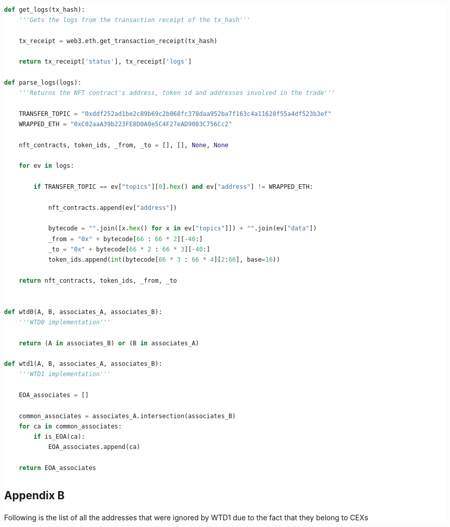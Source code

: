 ``` python
def get_logs(tx_hash):
    '''Gets the logs from the transaction receipt of the tx_hash'''

    tx_receipt = web3.eth.get_transaction_receipt(tx_hash)

    return tx_receipt['status'], tx_receipt['logs']

def parse_logs(logs):
    '''Returns the NFT contract's address, token id and addresses involved in the trade'''

    TRANSFER_TOPIC = "0xddf252ad1be2c89b69c2b068fc378daa952ba7f163c4a11628f55a4df523b3ef"
    WRAPPED_ETH = "0xC02aaA39b223FE8D0A0e5C4F27eAD9083C756Cc2"

    nft_contracts, token_ids, _from, _to = [], [], None, None

    for ev in logs:

        if TRANSFER_TOPIC == ev["topics"][0].hex() and ev["address"] != WRAPPED_ETH:

            nft_contracts.append(ev["address"])

            bytecode = "".join([x.hex() for x in ev["topics"]]) + "".join(ev["data"])
            _from = "0x" + bytecode[66 : 66 * 2][-40:]
            _to = "0x" + bytecode[66 * 2 : 66 * 3][-40:]
            token_ids.append(int(bytecode[66 * 3 : 66 * 4][2:66], base=16))

    return nft_contracts, token_ids, _from, _to


def wtd0(A, B, associates_A, associates_B):
    '''WTD0 implementation'''

    return (A in associates_B) or (B in associates_A)

def wtd1(A, B, associates_A, associates_B):
    '''WTD1 implementation'''

    EOA_associates = []

    common_associates = associates_A.intersection(associates_B)
    for ca in common_associates:
        if is_EOA(ca):
            EOA_associates.append(ca)

    return EOA_associates
```

## Appendix B

Following is the list of all the addresses that were ignored by WTD1 due
to the fact that they belong to CEXs


[^1]: [Decrypt / Andrew Hayward, ‘OpenSea Hits Record \$5b in Monthly
[^2]: [‘Wash Trading Definition’, *Investopedia*